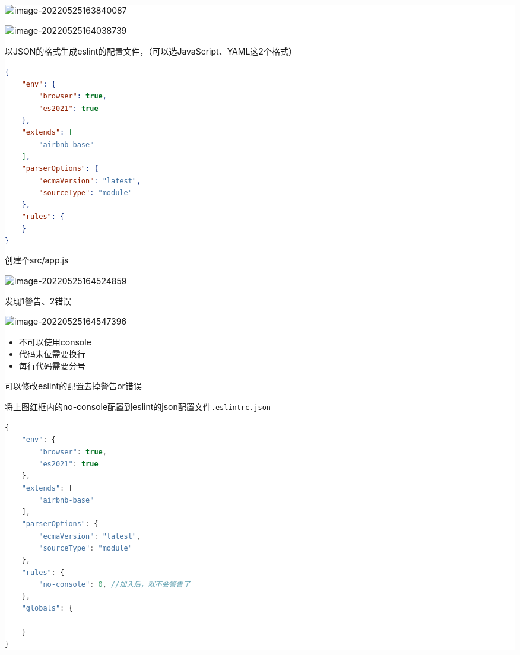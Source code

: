 ![image-20220525163840087](https://raw.githubusercontent.com/Hbisedm/my-blob-picGo/main/img/202205251638233.png)

![image-20220525164038739](https://raw.githubusercontent.com/Hbisedm/my-blob-picGo/main/img/202205251640876.png)

以JSON的格式生成eslint的配置文件，（可以选JavaScript、YAML这2个格式）

```json
{
    "env": {
        "browser": true,
        "es2021": true
    },
    "extends": [
        "airbnb-base"
    ],
    "parserOptions": {
        "ecmaVersion": "latest",
        "sourceType": "module"
    },
    "rules": {
    }
}

```



创建个src/app.js

![image-20220525164524859](https://raw.githubusercontent.com/Hbisedm/my-blob-picGo/main/img/202205251645989.png)

发现1警告、2错误

![image-20220525164547396](https://raw.githubusercontent.com/Hbisedm/my-blob-picGo/main/img/202205251645513.png)

- 不可以使用console
- 代码末位需要换行
- 每行代码需要分号

可以修改eslint的配置去掉警告or错误

将上图红框内的no-console配置到eslint的json配置文件`.eslintrc.json`

```js
{
    "env": {
        "browser": true,
        "es2021": true
    },
    "extends": [
        "airbnb-base"
    ],
    "parserOptions": {
        "ecmaVersion": "latest",
        "sourceType": "module"
    },
    "rules": {
        "no-console": 0, //加入后，就不会警告了
    },
    "globals": {

    }
}
```
